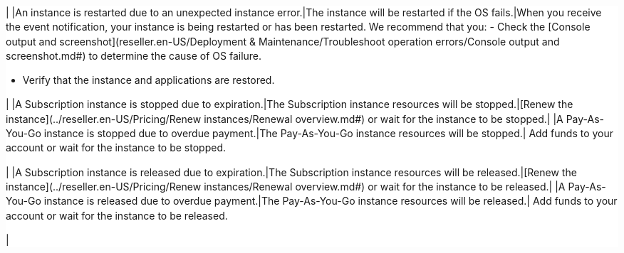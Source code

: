  |
|An instance is restarted due to an unexpected instance error.|The instance will be restarted if the OS fails.|When you receive the event notification, your instance is being restarted or has been restarted. We recommend that you: -   Check the [Console output and screenshot](reseller.en-US/Deployment & Maintenance/Troubleshoot operation errors/Console output and screenshot.md#) to determine the cause of OS failure.

-   Verify that the instance and applications are restored.


 |
|A Subscription instance is stopped due to expiration.|The Subscription instance resources will be stopped.|[Renew the instance](../reseller.en-US/Pricing/Renew instances/Renewal overview.md#) or wait for the instance to be stopped.|
|A Pay-As-You-Go instance is stopped due to overdue payment.|The Pay-As-You-Go instance resources will be stopped.| Add funds to your account or wait for the instance to be stopped.

 |
|A Subscription instance is released due to expiration.|The Subscription instance resources will be released.|[Renew the instance](../reseller.en-US/Pricing/Renew instances/Renewal overview.md#) or wait for the instance to be released.|
|A Pay-As-You-Go instance is released due to overdue payment.|The Pay-As-You-Go instance resources will be released.| Add funds to your account or wait for the instance to be released.

 |

